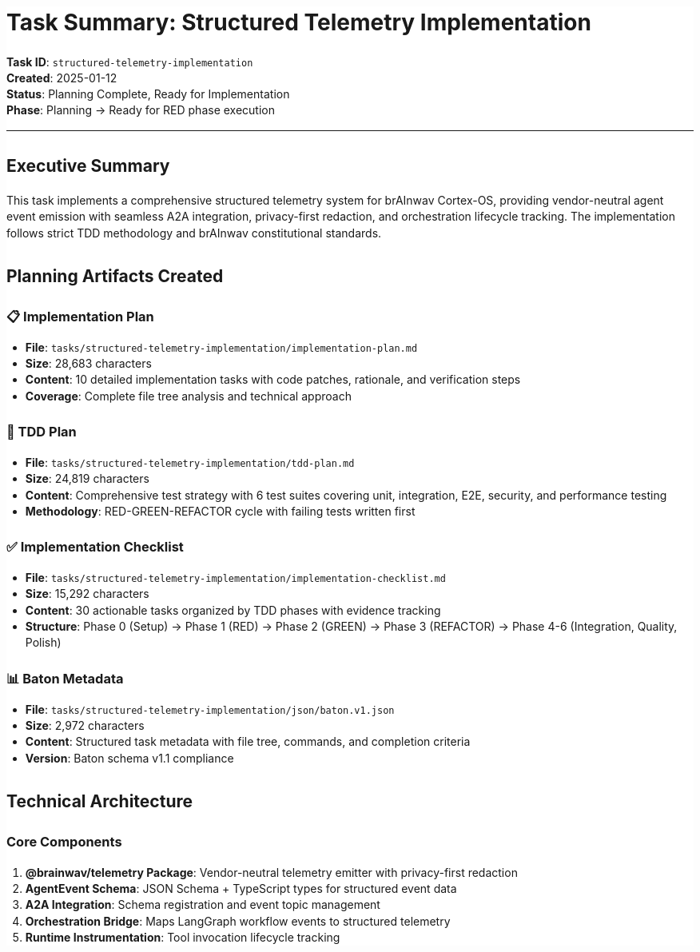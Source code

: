 # Task Summary: Structured Telemetry Implementation

**Task ID**: `structured-telemetry-implementation`  
**Created**: 2025-01-12  
**Status**: Planning Complete, Ready for Implementation  
**Phase**: Planning → Ready for RED phase execution

---

## Executive Summary

This task implements a comprehensive structured telemetry system for brAInwav Cortex-OS, providing vendor-neutral agent event emission with seamless A2A integration, privacy-first redaction, and orchestration lifecycle tracking. The implementation follows strict TDD methodology and brAInwav constitutional standards.

## Planning Artifacts Created

### 📋 Implementation Plan
- **File**: `tasks/structured-telemetry-implementation/implementation-plan.md`
- **Size**: 28,683 characters
- **Content**: 10 detailed implementation tasks with code patches, rationale, and verification steps
- **Coverage**: Complete file tree analysis and technical approach

### 🧪 TDD Plan  
- **File**: `tasks/structured-telemetry-implementation/tdd-plan.md`
- **Size**: 24,819 characters
- **Content**: Comprehensive test strategy with 6 test suites covering unit, integration, E2E, security, and performance testing
- **Methodology**: RED-GREEN-REFACTOR cycle with failing tests written first

### ✅ Implementation Checklist
- **File**: `tasks/structured-telemetry-implementation/implementation-checklist.md`
- **Size**: 15,292 characters  
- **Content**: 30 actionable tasks organized by TDD phases with evidence tracking
- **Structure**: Phase 0 (Setup) → Phase 1 (RED) → Phase 2 (GREEN) → Phase 3 (REFACTOR) → Phase 4-6 (Integration, Quality, Polish)

### 📊 Baton Metadata
- **File**: `tasks/structured-telemetry-implementation/json/baton.v1.json`
- **Size**: 2,972 characters
- **Content**: Structured task metadata with file tree, commands, and completion criteria
- **Version**: Baton schema v1.1 compliance

## Technical Architecture

### Core Components
1. **@brainwav/telemetry Package**: Vendor-neutral telemetry emitter with privacy-first redaction
2. **AgentEvent Schema**: JSON Schema + TypeScript types for structured event data
3. **A2A Integration**: Schema registration and event topic management  
4. **Orchestration Bridge**: Maps LangGraph workflow events to structured telemetry
5. **Runtime Instrumentation**: Tool invocation lifecycle tracking
